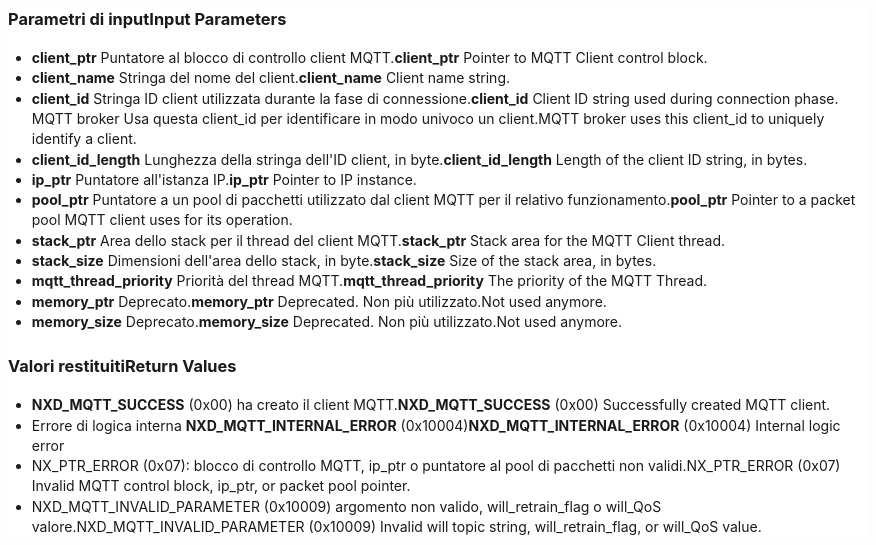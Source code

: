 ### <a name="input-parameters"></a><span data-ttu-id="ea05f-126">Parametri di input</span><span class="sxs-lookup"><span data-stu-id="ea05f-126">Input Parameters</span></span>

- <span data-ttu-id="ea05f-127">**client_ptr** Puntatore al blocco di controllo client MQTT.</span><span class="sxs-lookup"><span data-stu-id="ea05f-127">**client_ptr** Pointer to MQTT Client control block.</span></span>
- <span data-ttu-id="ea05f-128">**client_name** Stringa del nome del client.</span><span class="sxs-lookup"><span data-stu-id="ea05f-128">**client_name** Client name string.</span></span>
- <span data-ttu-id="ea05f-129">**client_id** Stringa ID client utilizzata durante la fase di connessione.</span><span class="sxs-lookup"><span data-stu-id="ea05f-129">**client_id** Client ID string used during connection phase.</span></span> <span data-ttu-id="ea05f-130">MQTT broker Usa questa client_id per identificare in modo univoco un client.</span><span class="sxs-lookup"><span data-stu-id="ea05f-130">MQTT broker uses this client_id to uniquely identify a client.</span></span>
- <span data-ttu-id="ea05f-131">**client_id_length** Lunghezza della stringa dell'ID client, in byte.</span><span class="sxs-lookup"><span data-stu-id="ea05f-131">**client_id_length** Length of the client ID string, in bytes.</span></span>
- <span data-ttu-id="ea05f-132">**ip_ptr** Puntatore all'istanza IP.</span><span class="sxs-lookup"><span data-stu-id="ea05f-132">**ip_ptr** Pointer to IP instance.</span></span>
- <span data-ttu-id="ea05f-133">**pool_ptr** Puntatore a un pool di pacchetti utilizzato dal client MQTT per il relativo funzionamento.</span><span class="sxs-lookup"><span data-stu-id="ea05f-133">**pool_ptr** Pointer to a packet pool MQTT client uses for its operation.</span></span>
- <span data-ttu-id="ea05f-134">**stack_ptr** Area dello stack per il thread del client MQTT.</span><span class="sxs-lookup"><span data-stu-id="ea05f-134">**stack_ptr** Stack area for the MQTT Client thread.</span></span>
- <span data-ttu-id="ea05f-135">**stack_size** Dimensioni dell'area dello stack, in byte.</span><span class="sxs-lookup"><span data-stu-id="ea05f-135">**stack_size** Size of the stack area, in bytes.</span></span>
- <span data-ttu-id="ea05f-136">**mqtt_thread_priority** Priorità del thread MQTT.</span><span class="sxs-lookup"><span data-stu-id="ea05f-136">**mqtt_thread_priority** The priority of the MQTT Thread.</span></span>
- <span data-ttu-id="ea05f-137">**memory_ptr** Deprecato.</span><span class="sxs-lookup"><span data-stu-id="ea05f-137">**memory_ptr** Deprecated.</span></span> <span data-ttu-id="ea05f-138">Non più utilizzato.</span><span class="sxs-lookup"><span data-stu-id="ea05f-138">Not used anymore.</span></span>
- <span data-ttu-id="ea05f-139">**memory_size** Deprecato.</span><span class="sxs-lookup"><span data-stu-id="ea05f-139">**memory_size** Deprecated.</span></span> <span data-ttu-id="ea05f-140">Non più utilizzato.</span><span class="sxs-lookup"><span data-stu-id="ea05f-140">Not used anymore.</span></span>

### <a name="return-values"></a><span data-ttu-id="ea05f-141">Valori restituiti</span><span class="sxs-lookup"><span data-stu-id="ea05f-141">Return Values</span></span>

- <span data-ttu-id="ea05f-142">**NXD_MQTT_SUCCESS** (0x00) ha creato il client MQTT.</span><span class="sxs-lookup"><span data-stu-id="ea05f-142">**NXD_MQTT_SUCCESS** (0x00) Successfully created MQTT client.</span></span>
- <span data-ttu-id="ea05f-143">Errore di logica interna **NXD_MQTT_INTERNAL_ERROR** (0x10004)</span><span class="sxs-lookup"><span data-stu-id="ea05f-143">**NXD_MQTT_INTERNAL_ERROR** (0x10004) Internal logic error</span></span>
- <span data-ttu-id="ea05f-144">NX_PTR_ERROR (0x07): blocco di controllo MQTT, ip_ptr o puntatore al pool di pacchetti non validi.</span><span class="sxs-lookup"><span data-stu-id="ea05f-144">NX_PTR_ERROR (0x07) Invalid MQTT control block, ip_ptr, or packet pool pointer.</span></span>
- <span data-ttu-id="ea05f-145">NXD_MQTT_INVALID_PARAMETER (0x10009) argomento non valido, will_retrain_flag o will_QoS valore.</span><span class="sxs-lookup"><span data-stu-id="ea05f-145">NXD_MQTT_INVALID_PARAMETER (0x10009) Invalid will topic string, will_retrain_flag, or will_QoS value.</span></span>
